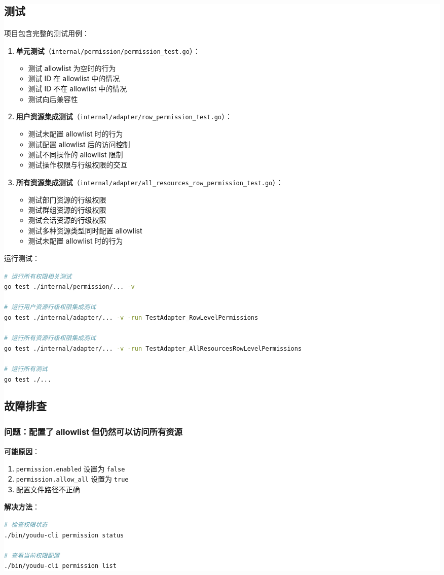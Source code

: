 ## 测试

项目包含完整的测试用例：

1. **单元测试**（`internal/permission/permission_test.go`）：
   - 测试 allowlist 为空时的行为
   - 测试 ID 在 allowlist 中的情况
   - 测试 ID 不在 allowlist 中的情况
   - 测试向后兼容性

2. **用户资源集成测试**（`internal/adapter/row_permission_test.go`）：
   - 测试未配置 allowlist 时的行为
   - 测试配置 allowlist 后的访问控制
   - 测试不同操作的 allowlist 限制
   - 测试操作权限与行级权限的交互

3. **所有资源集成测试**（`internal/adapter/all_resources_row_permission_test.go`）：
   - 测试部门资源的行级权限
   - 测试群组资源的行级权限
   - 测试会话资源的行级权限
   - 测试多种资源类型同时配置 allowlist
   - 测试未配置 allowlist 时的行为

运行测试：

```bash
# 运行所有权限相关测试
go test ./internal/permission/... -v

# 运行用户资源行级权限集成测试
go test ./internal/adapter/... -v -run TestAdapter_RowLevelPermissions

# 运行所有资源行级权限集成测试
go test ./internal/adapter/... -v -run TestAdapter_AllResourcesRowLevelPermissions

# 运行所有测试
go test ./...
```

## 故障排查

### 问题：配置了 allowlist 但仍然可以访问所有资源

**可能原因**：
1. `permission.enabled` 设置为 `false`
2. `permission.allow_all` 设置为 `true`
3. 配置文件路径不正确

**解决方法**：
```bash
# 检查权限状态
./bin/youdu-cli permission status

# 查看当前权限配置
./bin/youdu-cli permission list
```
